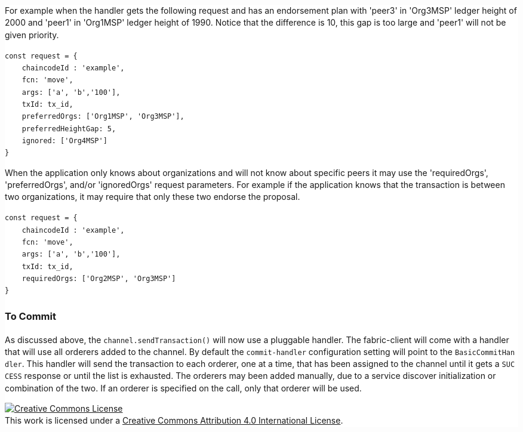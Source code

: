 For example when the handler gets the following request and has an endorsement
plan with 'peer3' in 'Org3MSP'  ledger height of 2000 and 'peer1' in 'Org1MSP'
ledger height of 1990. Notice that the difference is 10, this gap is too large and
'peer1' will not be given priority.
```
const request = {
	chaincodeId : 'example',
	fcn: 'move',
	args: ['a', 'b','100'],
	txId: tx_id,
	preferredOrgs: ['Org1MSP', 'Org3MSP'],
	preferredHeightGap: 5,
	ignored: ['Org4MSP']
}
```

When the application only knows about organizations and
will not know about specific peers it may use the 'requiredOrgs',
'preferredOrgs', and/or 'ignoredOrgs' request parameters.
For example if the application knows that the transaction is between two
organizations, it may require that only these two endorse the proposal.
```
const request = {
	chaincodeId : 'example',
	fcn: 'move',
	args: ['a', 'b','100'],
	txId: tx_id,
	requiredOrgs: ['Org2MSP', 'Org3MSP']
}
```

### To Commit
As discussed above, the `channel.sendTransaction()` will now use a pluggable
handler. The fabric-client will come with a handler that will use all orderers
added to the channel. By default the `commit-handler` configuration setting
will point to the `BasicCommitHandler`. This handler will send the transaction
to each orderer, one at a time, that has been assigned to the channel until it
gets a `SUCCESS` response or until the list is exhausted. The orderers may been
added manually, due to a service discover initialization or combination of the two.
If an orderer is specified on the call, only that orderer will be used.


<a rel="license" href="http://creativecommons.org/licenses/by/4.0/"><img alt="Creative Commons License" style="border-width:0" src="https://i.creativecommons.org/l/by/4.0/88x31.png" /></a><br />This work is licensed under a <a rel="license" href="http://creativecommons.org/licenses/by/4.0/">Creative Commons Attribution 4.0 International License</a>.
